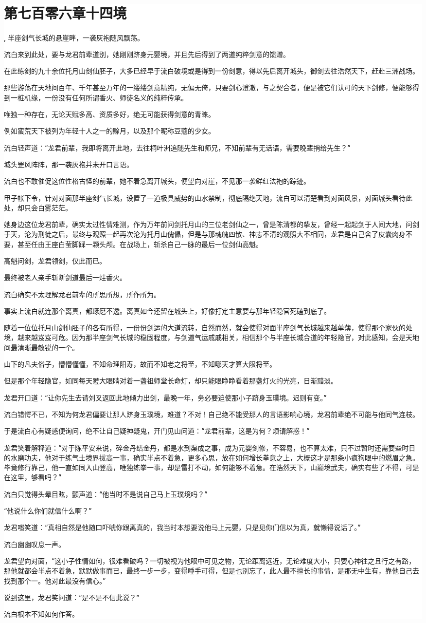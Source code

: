 # 第七百零六章十四境
,  半座剑气长城的悬崖畔，一袭灰袍随风飘荡。

   流白来到此处，要与龙君前辈道别，她刚刚跻身元婴境，并且先后得到了两道纯粹剑意的馈赠。

   在此练剑的九十余位托月山剑仙胚子，大多已经早于流白破境或是得到一份剑意，得以先后离开城头，御剑去往浩然天下，赶赴三洲战场。

   那些游荡在天地间百年、千年甚至万年的一缕缕剑意精纯，无偏无倚，只要剑心澄澈，与之契合者，便是被它们认可的天下剑修，便能够得到一桩机缘，一份没有任何所谓香火、师徒名义的纯粹传承。

   唯独一种存在，无论天赋多高、资质多好，绝无可能获得剑意的青睐。

   例如蛮荒天下被列为年轻十人之一的赊月，以及那个昵称豆蔻的少女。

   流白轻声道：“龙君前辈，我即将离开此地，去往桐叶洲追随先生和师兄，不知前辈有无话语，需要晚辈捎给先生？”

   城头罡风阵阵，那一袭灰袍并未开口言语。

   流白也不敢催促这位性格古怪的前辈，她不着急离开城头，便望向对崖，不见那一袭鲜红法袍的踪迹。

   甲子帐下令，针对对面那半座剑气长城，设置了一道极具威势的山水禁制，彻底隔绝天地，流白可以清楚看到对面风景，对面城头看待此处，却只会白雾茫茫。

   她身边这位龙君前辈，确实太过性情难测，作为万年前问剑托月山的三位老剑仙之一，曾是陈清都的挚友，曾经一起起剑于人间大地，问剑于天，沦为刑徒之后，最终与观照一起再次沦为托月山傀儡，但是与那魂魄四散、神志不清的观照大不相同，龙君是自己舍了皮囊肉身不要，甚至任由王座白莹脚踩一颗头颅。在战场上，斩杀自己一脉的最后一位剑仙高魁。

   高魁问剑，龙君领剑，仅此而已。

   最终被老人亲手斩断剑道最后一炷香火。

   流白确实不太理解龙君前辈的所思所想，所作所为。

   事实上流白就连那个离真，都琢磨不透。离真如今还留在城头上，好像打定主意要与那年轻隐官死磕到底了。

   随着一位位托月山剑仙胚子的各有所得，一份份剑运的大道流转，自然而然，就会使得对面半座剑气长城越来越单薄，使得那个家伙的处境，越来越岌岌可危。因为那半座剑气长城的稳固程度，与剑道气运戚戚相关，相信那个与半座长城合道的年轻隐官，对此感知，会是天地间最清晰最敏锐的一个。

   山下的凡夫俗子，懵懵懂懂，不知命理阳寿，故而不知老之将至，不知哪天才算大限将至。

   但是那个年轻隐官，如同每天瞪大眼睛对着一盏祖师堂长命灯，却只能眼睁睁看着那盏灯火的光亮，日渐黯淡。

   龙君开口道：“让你先生去请刘叉返回此地倾力出剑，最晚一年，务必要迫使那小子跻身玉璞境。迟则有变。”

   流白错愕不已，不知为何龙君偏要让那人跻身玉璞境，难道？不对！自己绝不能受那人的言语影响心境，龙君前辈绝不可能与他同气连枝。

   于是流白心有疑惑便询问，绝不让自己疑神疑鬼，开门见山问道：“龙君前辈，这是为何？烦请解惑！”

   龙君笑着解释道：“对于陈平安来说，碎金丹结金丹，都是水到渠成之事，成为元婴剑修，不容易，也不算太难，只不过暂时还需要些时日的水磨功夫，他对于练气士境界拔高一事，确实半点不着急，更多心思，放在如何增长拳意之上，大概这才是那条小疯狗眼中的燃眉之急。毕竟修行靠己，他一直如同入山登高，唯独练拳一事，却是雷打不动，如何能够不着急。在浩然天下，山巅境武夫，确实有些了不得，可是在这里，够看吗？”

   流白只觉得头晕目眩，颤声道：“他当时不是说自己马上玉璞境吗？”

   “他说什么你们就信什么啊？”

   龙君嗤笑道：“真相自然是他随口吓唬你跟离真的，我当时本想要说他马上元婴，只是见你们信以为真，就懒得说话了。”

   流白幽幽叹息一声。

   龙君望向对面，“这小子性情如何，很难看破吗？一切被视为他眼中可见之物，无论距离远近，无论难度大小，只要心神往之且行之有路，那他就都会半点不着急，默默做事而已，最终一步一步，变得唾手可得，但是也别忘了，此人最不擅长的事情，是那无中生有，靠他自己去找到那个一。他对此最没有信心。”

   说到这里，龙君笑问道：“是不是不信此说？”

   流白根本不知如何作答。
